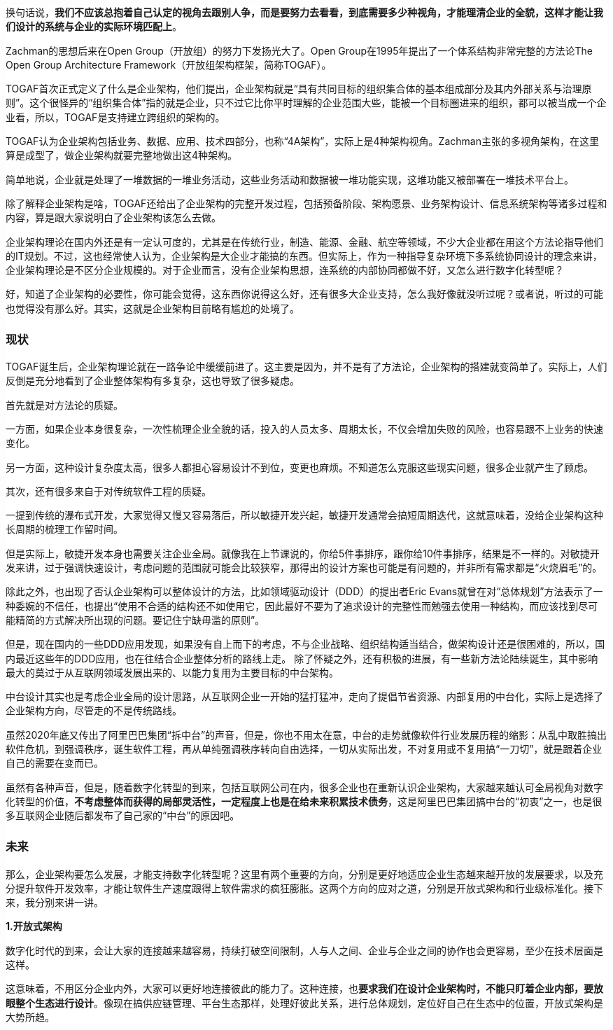 换句话说，**我们不应该总抱着自己认定的视角去跟别人争，而是要努力去看看，到底需要多少种视角，才能理清企业的全貌，这样才能让我们设计的系统与企业的实际环境匹配上**。

Zachman的思想后来在Open Group（开放组）的努力下发扬光大了。Open Group在1995年提出了一个体系结构非常完整的方法论The Open Group Architecture Framework（开放组架构框架，简称TOGAF）。

TOGAF首次正式定义了什么是企业架构，他们提出，企业架构就是“具有共同目标的组织集合体的基本组成部分及其内外部关系与治理原则”。这个很怪异的“组织集合体”指的就是企业，只不过它比你平时理解的企业范围大些，能被一个目标圈进来的组织，都可以被当成一个企业看，所以，TOGAF是支持建立跨组织的架构的。

TOGAF认为企业架构包括业务、数据、应用、技术四部分，也称“4A架构”，实际上是4种架构视角。Zachman主张的多视角架构，在这里算是成型了，做企业架构就要完整地做出这4种架构。

简单地说，企业就是处理了一堆数据的一堆业务活动，这些业务活动和数据被一堆功能实现，这堆功能又被部署在一堆技术平台上。

除了解释企业架构是啥，TOGAF还给出了企业架构的完整开发过程，包括预备阶段、架构愿景、业务架构设计、信息系统架构等诸多过程和内容，算是跟大家说明白了企业架构该怎么去做。

企业架构理论在国内外还是有一定认可度的，尤其是在传统行业，制造、能源、金融、航空等领域，不少大企业都在用这个方法论指导他们的IT规划。不过，这也经常使人认为，企业架构是大企业才能搞的东西。但实际上，作为一种指导复杂环境下多系统协同设计的理念来讲，企业架构理论是不区分企业规模的。对于企业而言，没有企业架构思想，连系统的内部协同都做不好，又怎么进行数字化转型呢？

好，知道了企业架构的必要性，你可能会觉得，这东西你说得这么好，还有很多大企业支持，怎么我好像就没听过呢？或者说，听过的可能也觉得没有那么好。其实，这就是企业架构目前略有尴尬的处境了。

### 现状

TOGAF诞生后，企业架构理论就在一路争论中缓缓前进了。这主要是因为，并不是有了方法论，企业架构的搭建就变简单了。实际上，人们反倒是充分地看到了企业整体架构有多复杂，这也导致了很多疑虑。

首先就是对方法论的质疑。

一方面，如果企业本身很复杂，一次性梳理企业全貌的话，投入的人员太多、周期太长，不仅会增加失败的风险，也容易跟不上业务的快速变化。

另一方面，这种设计复杂度太高，很多人都担心容易设计不到位，变更也麻烦。不知道怎么克服这些现实问题，很多企业就产生了顾虑。

其次，还有很多来自于对传统软件工程的质疑。

一提到传统的瀑布式开发，大家觉得又慢又容易落后，所以敏捷开发兴起，敏捷开发通常会搞短周期迭代，这就意味着，没给企业架构这种长周期的梳理工作留时间。

但是实际上，敏捷开发本身也需要关注企业全局。就像我在上节课说的，你给5件事排序，跟你给10件事排序，结果是不一样的。对敏捷开发来讲，过于强调快速设计，考虑问题的范围就可能会比较狭窄，那得出的设计方案也可能是有问题的，并非所有需求都是“火烧眉毛”的。

除此之外，也出现了否认企业架构可以整体设计的方法，比如领域驱动设计（DDD）的提出者Eric Evans就曾在对“总体规划”方法表示了一种委婉的不信任，也提出“使用不合适的结构还不如使用它，因此最好不要为了追求设计的完整性而勉强去使用一种结构，而应该找到尽可能精简的方式解决所出现的问题。要记住宁缺毋滥的原则”。

但是，现在国内的一些DDD应用发现，如果没有自上而下的考虑，不与企业战略、组织结构适当结合，做架构设计还是很困难的，所以，国内最近这些年的DDD应用，也在往结合企业整体分析的路线上走。 除了怀疑之外，还有积极的进展，有一些新方法论陆续诞生，其中影响最大的莫过于从互联网领域发展出来的、以能力复用为主要目标的中台架构。

中台设计其实也是考虑企业全局的设计思路，从互联网企业一开始的猛打猛冲，走向了提倡节省资源、内部复用的中台化，实际上是选择了企业架构方向，尽管走的不是传统路线。

虽然2020年底又传出了阿里巴巴集团“拆中台”的声音，但是，你也不用太在意，中台的走势就像软件行业发展历程的缩影：从乱中取胜搞出软件危机，到强调秩序，诞生软件工程，再从单纯强调秩序转向自由选择，一切从实际出发，不对复用或不复用搞“一刀切”，就是跟着企业自己的需要在变而已。

虽然有各种声音，但是，随着数字化转型的到来，包括互联网公司在内，很多企业也在重新认识企业架构，大家越来越认可全局视角对数字化转型的价值，**不考虑整体而获得的局部灵活性，一定程度上也是在给未来积累技术债务**，这是阿里巴巴集团搞中台的“初衷”之一，也是很多互联网企业随后都发布了自己家的“中台”的原因吧。

### 未来

那么，企业架构要怎么发展，才能支持数字化转型呢？这里有两个重要的方向，分别是更好地适应企业生态越来越开放的发展要求，以及充分提升软件开发效率，才能让软件生产速度跟得上软件需求的疯狂膨胀。这两个方向的应对之道，分别是开放式架构和行业级标准化。接下来，我分别来讲一讲。

**1.开放式架构**

数字化时代的到来，会让大家的连接越来越容易，持续打破空间限制，人与人之间、企业与企业之间的协作也会更容易，至少在技术层面是这样。

这意味着，不用区分企业内外，大家可以更好地连接彼此的能力了。这种连接，也**要求我们在设计企业架构时，不能只盯着企业内部，要放眼整个生态进行设计**。像现在搞供应链管理、平台生态那样，处理好彼此关系，进行总体规划，定位好自己在生态中的位置，开放式架构是大势所趋。
